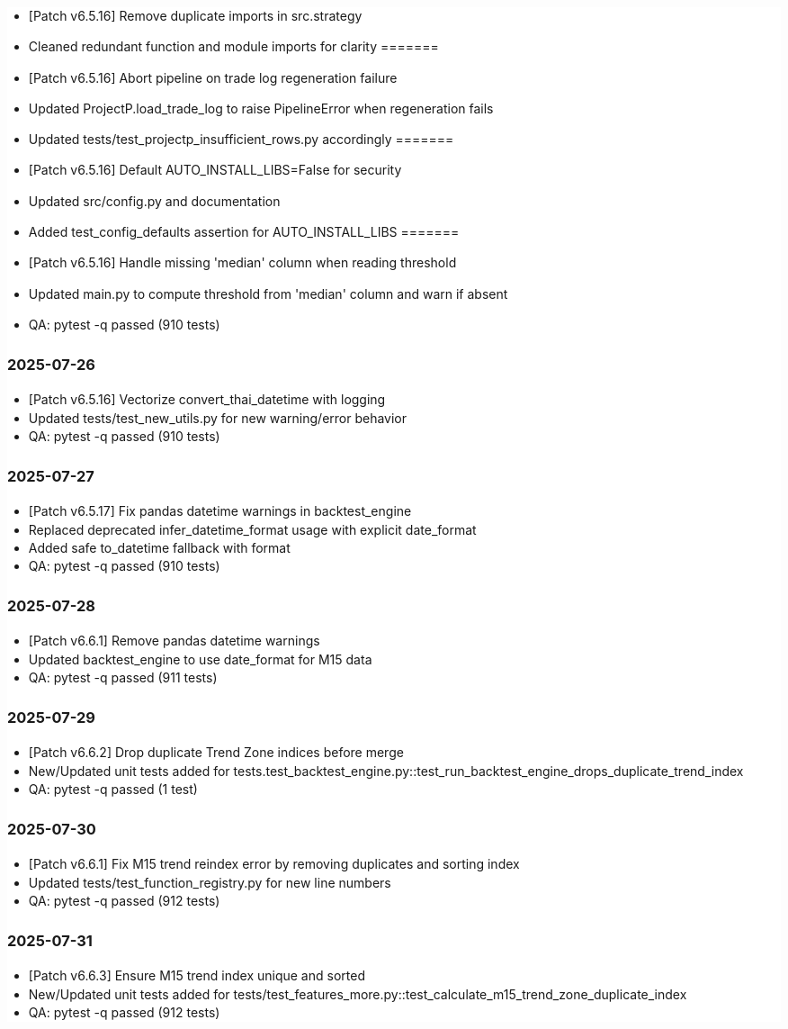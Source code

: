 
- [Patch v6.5.16] Remove duplicate imports in src.strategy
- Cleaned redundant function and module imports for clarity
=======

- [Patch v6.5.16] Abort pipeline on trade log regeneration failure
- Updated ProjectP.load_trade_log to raise PipelineError when regeneration fails
- Updated tests/test_projectp_insufficient_rows.py accordingly
=======
- [Patch v6.5.16] Default AUTO_INSTALL_LIBS=False for security
- Updated src/config.py and documentation
- Added test_config_defaults assertion for AUTO_INSTALL_LIBS
=======
- [Patch v6.5.16] Handle missing 'median' column when reading threshold
- Updated main.py to compute threshold from 'median' column and warn if absent



- QA: pytest -q passed (910 tests)


### 2025-07-26
- [Patch v6.5.16] Vectorize convert_thai_datetime with logging
- Updated tests/test_new_utils.py for new warning/error behavior
- QA: pytest -q passed (910 tests)

### 2025-07-27
- [Patch v6.5.17] Fix pandas datetime warnings in backtest_engine
- Replaced deprecated infer_datetime_format usage with explicit date_format
- Added safe to_datetime fallback with format
- QA: pytest -q passed (910 tests)

### 2025-07-28
- [Patch v6.6.1] Remove pandas datetime warnings
- Updated backtest_engine to use date_format for M15 data
- QA: pytest -q passed (911 tests)

### 2025-07-29
- [Patch v6.6.2] Drop duplicate Trend Zone indices before merge
- New/Updated unit tests added for tests.test_backtest_engine.py::test_run_backtest_engine_drops_duplicate_trend_index
- QA: pytest -q passed (1 test)

### 2025-07-30
- [Patch v6.6.1] Fix M15 trend reindex error by removing duplicates and sorting index
- Updated tests/test_function_registry.py for new line numbers
- QA: pytest -q passed (912 tests)

### 2025-07-31

- [Patch v6.6.3] Ensure M15 trend index unique and sorted
- New/Updated unit tests added for tests/test_features_more.py::test_calculate_m15_trend_zone_duplicate_index
- QA: pytest -q passed (912 tests)
